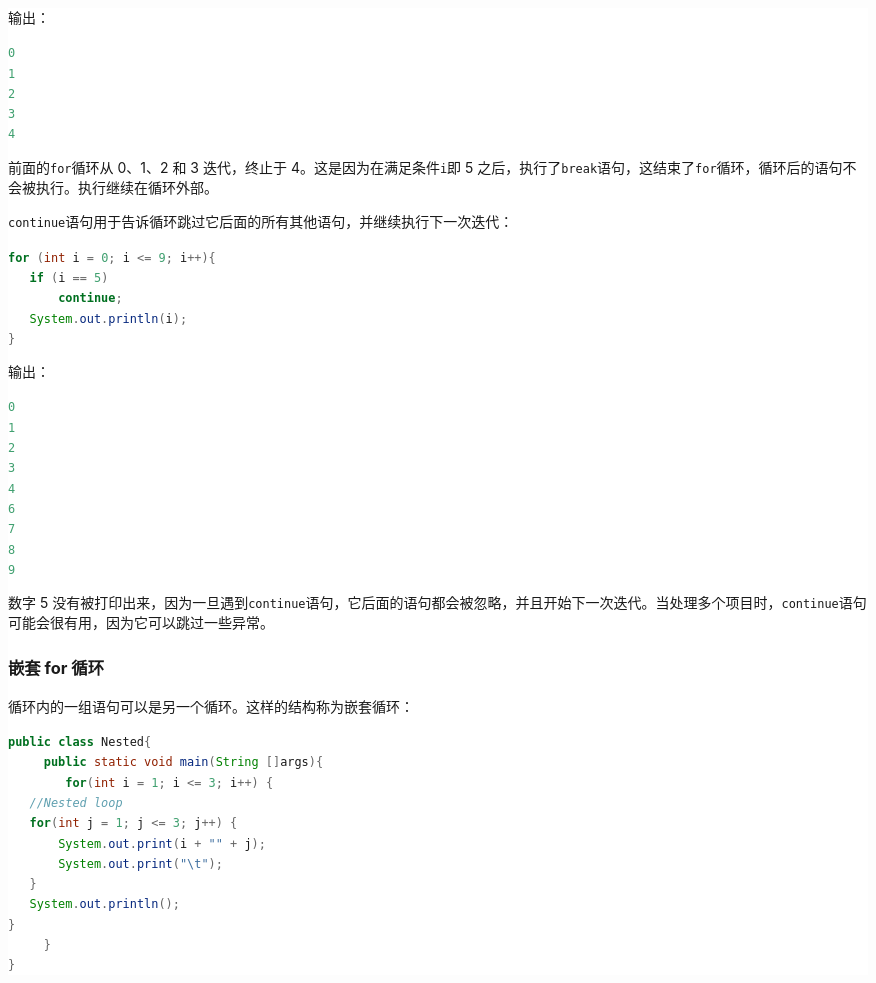 输出：

```java
0
1
2
3
4
```

前面的`for`循环从 0、1、2 和 3 迭代，终止于 4。这是因为在满足条件`i`即 5 之后，执行了`break`语句，这结束了`for`循环，循环后的语句不会被执行。执行继续在循环外部。

`continue`语句用于告诉循环跳过它后面的所有其他语句，并继续执行下一次迭代：

```java
for (int i = 0; i <= 9; i++){
   if (i == 5)
       continue;
   System.out.println(i);
}
```

输出：

```java
0
1
2
3
4
6
7
8
9
```

数字 5 没有被打印出来，因为一旦遇到`continue`语句，它后面的语句都会被忽略，并且开始下一次迭代。当处理多个项目时，`continue`语句可能会很有用，因为它可以跳过一些异常。

### 嵌套 for 循环

循环内的一组语句可以是另一个循环。这样的结构称为嵌套循环：

```java
public class Nested{
     public static void main(String []args){
        for(int i = 1; i <= 3; i++) {
   //Nested loop
   for(int j = 1; j <= 3; j++) {
       System.out.print(i + "" + j);
       System.out.print("\t");
   }
   System.out.println();
}
     }
}
```
